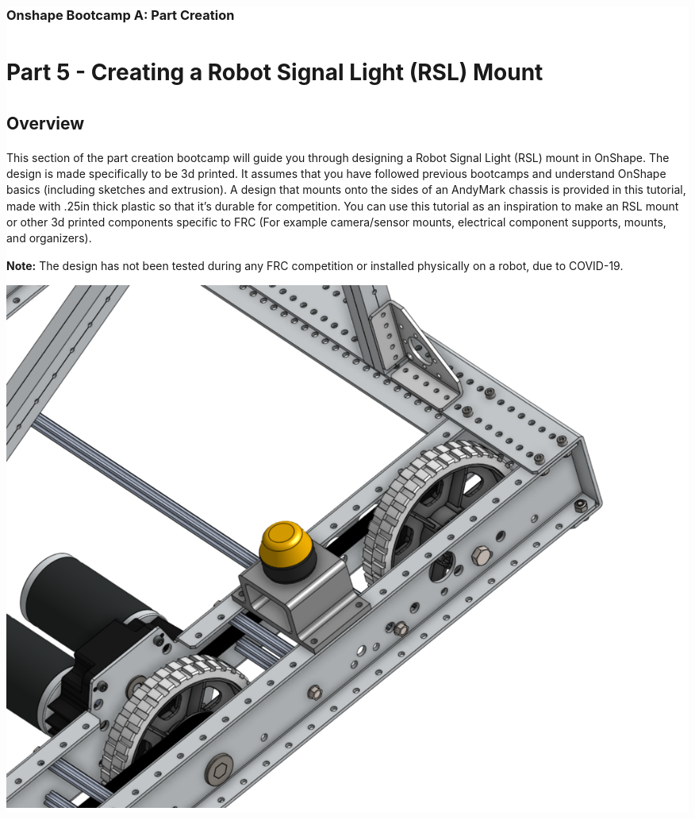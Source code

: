 ### Onshape Bootcamp A: Part Creation
# Part 5 - Creating a Robot Signal Light (RSL) Mount

## Overview
This section of the part creation bootcamp will guide you through designing a Robot Signal Light (RSL) mount in OnShape. The design is made specifically to be 3d printed. It assumes that you have followed previous bootcamps and understand OnShape basics (including sketches and extrusion). A design that mounts onto the sides of an AndyMark chassis is provided in this tutorial, made with .25in thick plastic so that it’s durable for competition. You can use this tutorial as an inspiration to make an RSL mount or other 3d printed components specific to FRC (For example camera/sensor mounts, electrical component supports, mounts, and organizers).

**Note:** The design has not been tested during any FRC competition or installed physically on a robot, due to COVID-19.

![](images/image1.png "final part design")
